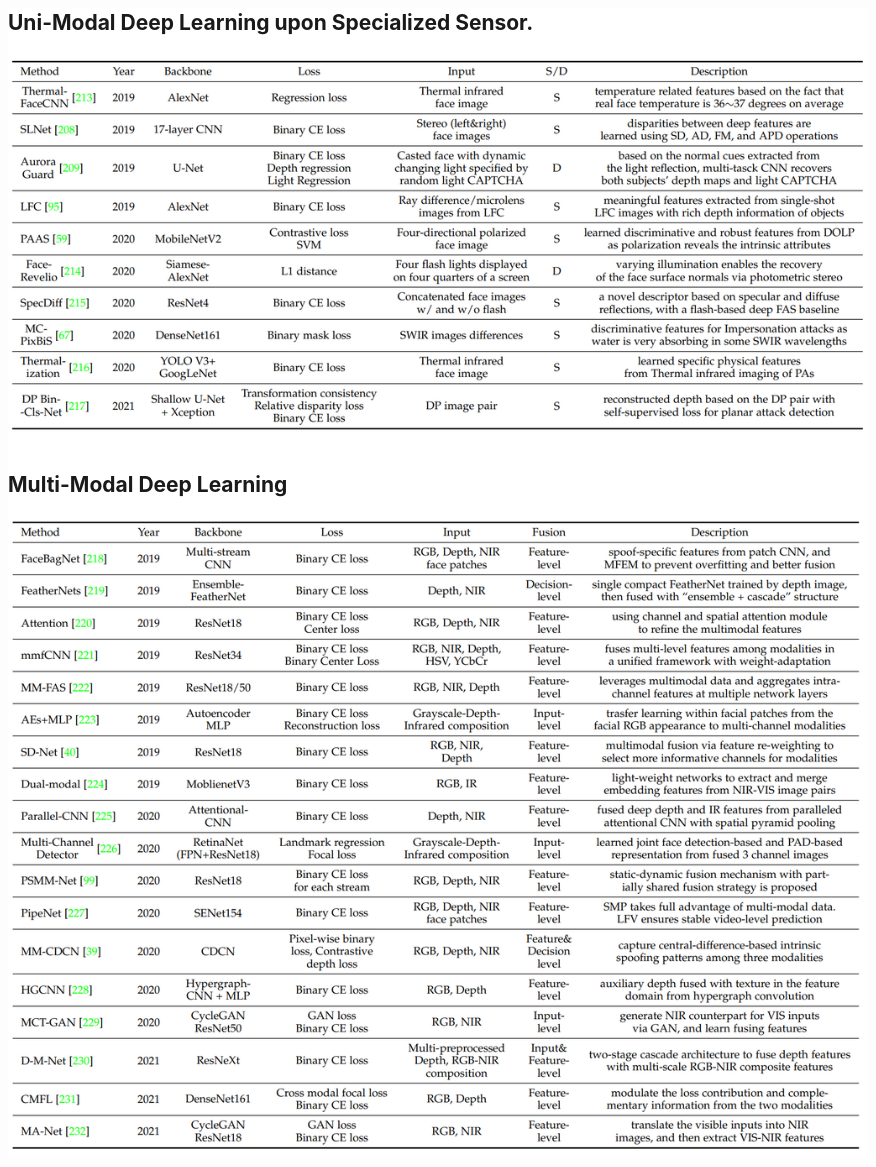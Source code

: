
## Uni-Modal Deep Learning upon Specialized Sensor.

![Summary of the representative deep learning FAS methods with specialized sensor/hardware inputs.](./Summary_of_represntative_DL_FAS_with_specialized_sensor.png)

## Multi-Modal Deep Learning

![Summary of the multi-modal deep learning FAS methods](./Summary_of_multi_modal_DL_FAS.png)
